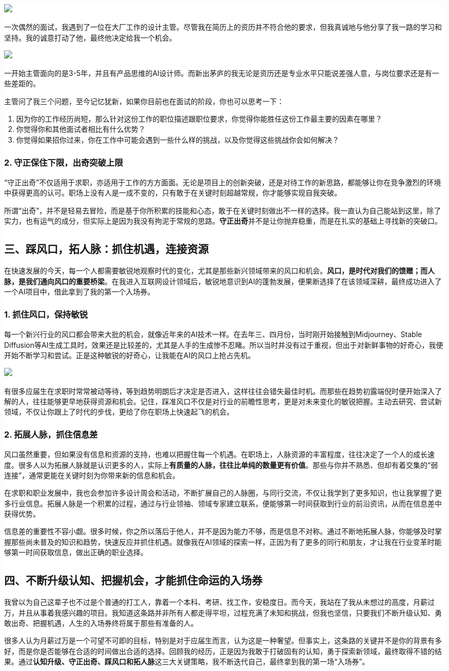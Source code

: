 ![](https://image.woshipm.com/2024/10/16/272f1248-8bc3-11ef-abf0-00163e0b5ff3.png)

一次偶然的面试，我遇到了一位在大厂工作的设计主管。尽管我在简历上的资历并不符合他的要求，但我真诚地与他分享了我一路的学习和坚持。我的诚意打动了他，最终他决定给我一个机会。

![](https://image.woshipm.com/2024/10/16/2c07d372-8bc3-11ef-baf4-00163e0b5ff3.png)

一开始主管面向的是3-5年，并且有产品思维的AI设计师。而新出茅庐的我无论是资历还是专业水平只能说差强人意，与岗位要求还是有一些差距的。

主管问了我三个问题，至今记忆犹新，如果你目前也在面试的阶段，你也可以思考一下：

1.  因为你的工作经历尚短，那么针对这份工作的职位描述跟职位要求，你觉得你能胜任这份工作最主要的因素在哪里？
2.  你觉得你和其他面试者相比有什么优势？
3.  你觉得如果招你过来，你在工作中可能会遇到一些什么样的挑战，以及你觉得这些挑战你会如何解决？

### 2\. 守正保住下限，出奇突破上限

“守正出奇”不仅适用于求职，亦适用于工作的方方面面。无论是项目上的创新突破，还是对待工作的新思路，都能够让你在竞争激烈的环境中获得更高的认可。职场上没有人是一成不变的，只有敢于在关键时刻超越常规，你才能够实现自我突破。

所谓“出奇”，并不是轻易去冒险，而是基于你所积累的技能和心态，敢于在关键时刻做出不一样的选择。我一直认为自己能站到这里，除了实力，也有运气的成分，但实际上是因为我没有拘泥于常规的思路。**守正出奇**并不是让你抛弃稳重，而是在扎实的基础上寻找新的突破口。

## 三、踩风口，拓人脉：抓住机遇，连接资源

在快速发展的今天，每一个人都需要敏锐地观察时代的变化，尤其是那些新兴领域带来的风口和机会。**风口，是时代对我们的馈赠；而人脉，是我们通向风口的重要桥梁**。在我进入互联网设计领域后，敏锐地意识到AI的蓬勃发展，便果断选择了在该领域深耕，最终成功进入了一个AI项目中，借此拿到了我的第一个入场券。

### 1\. 抓住风口，保持敏锐

每一个新兴行业的风口都会带来大批的机会，就像近年来的AI技术一样。在去年三、四月份，当时刚开始接触到Midjourney、Stable Diffusion等AI生成工具时，效果还是比较差的，尤其是人手的生成惨不忍睹。所以当时并没有过于重视，但出于对新鲜事物的好奇心，我便开始不断学习和尝试。正是这种敏锐的好奇心，让我能在AI的风口上抢占先机。

![](https://image.woshipm.com/2024/10/16/31ea9036-8bc3-11ef-abf0-00163e0b5ff3.png)

有很多应届生在求职时常常被动等待，等到趋势明朗后才决定是否进入，这样往往会错失最佳时机。而那些在趋势初露端倪时便开始深入了解的人，往往能够更早地获得资源和机会。记住，踩准风口不仅是对行业的前瞻性思考，更是对未来变化的敏锐把握。主动去研究、尝试新领域，不仅让你跟上了时代的步伐，更给了你在职场上快速起飞的机会。

### 2\. 拓展人脉，抓住信息差

风口虽然重要，但如果没有信息和资源的支持，也难以把握住每一个机遇。在职场上，人脉资源的丰富程度，往往决定了一个人的成长速度。很多人以为拓展人脉就是认识更多的人，实际上**有质量的人脉，往往比单纯的数量更有价值**。那些与你并不熟悉、但却有着交集的“弱连接”，通常更能在关键时刻为你带来新的信息和机会。

在求职和职业发展中，我也会参加许多设计周会和活动，不断扩展自己的人脉圈，与同行交流，不仅让我学到了更多知识，也让我掌握了更多行业信息。拓展人脉是一个积累的过程，通过与行业领袖、领域专家建立联系，便能够第一时间获取到行业的前沿资讯，从而在信息差中获得优势。

信息差的重要性不容小觑。很多时候，你之所以落后于他人，并不是因为能力不够，而是信息不对称。通过不断地拓展人脉，你能够及时掌握那些尚未普及的知识和趋势，快速反应并抓住机遇。就像我在AI领域的探索一样，正因为有了更多的同行和朋友，才让我在行业变革时能够第一时间获取信息，做出正确的职业选择。

## 四、不断升级认知、把握机会，才能抓住命运的入场券

我曾以为自己这辈子也不过是个普通的打工人，靠着一个本科、考研、找工作，安稳度日。而今天，我站在了我从未想过的高度，月薪过万，并且从事着我感兴趣的项目。我知道这条路并非所有人都走得平坦，过程充满了未知和挑战，但我也坚信，只要我们不断升级认知、勇敢出奇、把握机遇，人生的入场券终将属于那些有准备的人。

很多人认为月薪过万是一个可望不可即的目标，特别是对于应届生而言，认为这是一种奢望。但事实上，这条路的关键并不是你的背景有多好，而是你是否能够在合适的时间做出合适的选择。回顾我的经历，正是因为我敢于打破固有的认知，勇于探索新领域，最终取得不错的结果。通过**认知升级、守正出奇、踩风口和拓人脉**这三大关键策略，我不断迭代自己，最终拿到我的第一场“入场券”。
